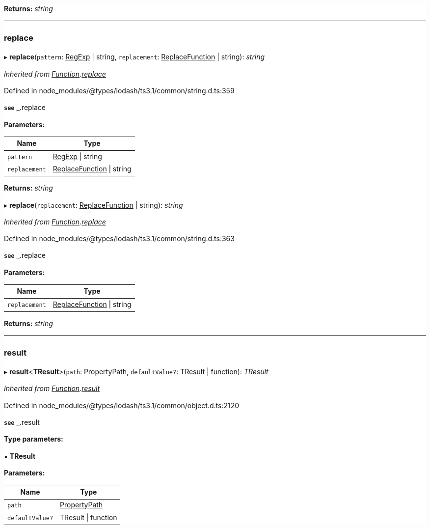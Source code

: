**Returns:** *string*

___

###  replace

▸ **replace**(`pattern`: [RegExp](regexp.md) | string, `replacement`: [ReplaceFunction](../modules/____index_.md#replacefunction) | string): *string*

*Inherited from [Function](____index_.function.md).[replace](____index_.function.md#replace)*

Defined in node_modules/@types/lodash/ts3.1/common/string.d.ts:359

**`see`** _.replace

**Parameters:**

Name | Type |
------ | ------ |
`pattern` | [RegExp](regexp.md) &#124; string |
`replacement` | [ReplaceFunction](../modules/____index_.md#replacefunction) &#124; string |

**Returns:** *string*

▸ **replace**(`replacement`: [ReplaceFunction](../modules/____index_.md#replacefunction) | string): *string*

*Inherited from [Function](____index_.function.md).[replace](____index_.function.md#replace)*

Defined in node_modules/@types/lodash/ts3.1/common/string.d.ts:363

**`see`** _.replace

**Parameters:**

Name | Type |
------ | ------ |
`replacement` | [ReplaceFunction](../modules/____index_.md#replacefunction) &#124; string |

**Returns:** *string*

___

###  result

▸ **result**<**TResult**>(`path`: [PropertyPath](../modules/____index_.md#propertypath), `defaultValue?`: TResult | function): *TResult*

*Inherited from [Function](____index_.function.md).[result](____index_.function.md#result)*

Defined in node_modules/@types/lodash/ts3.1/common/object.d.ts:2120

**`see`** _.result

**Type parameters:**

▪ **TResult**

**Parameters:**

Name | Type |
------ | ------ |
`path` | [PropertyPath](../modules/____index_.md#propertypath) |
`defaultValue?` | TResult &#124; function |
